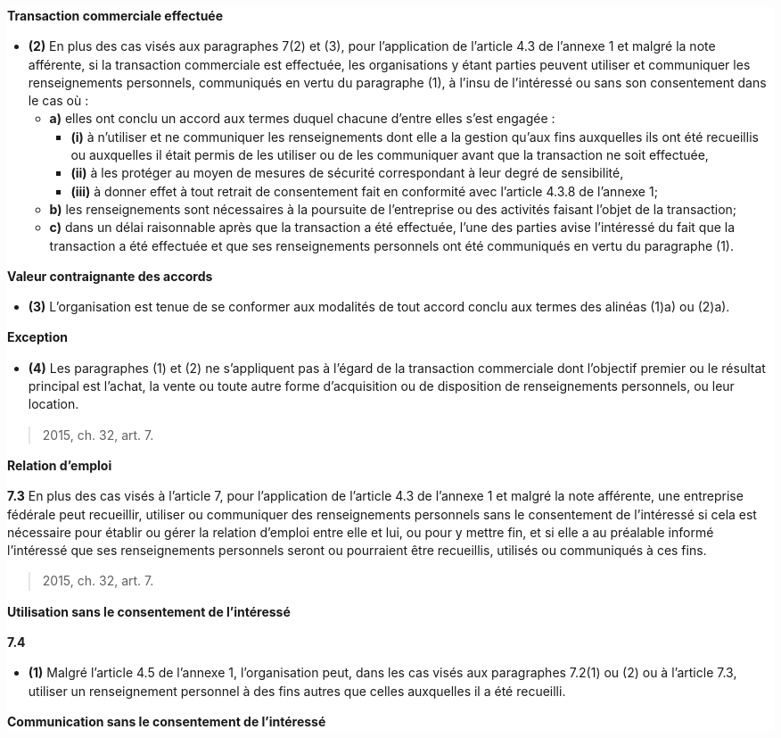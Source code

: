 **Transaction commerciale effectuée**

- **(2)** En plus des cas visés aux paragraphes 7(2) et (3), pour l’application de l’article 4.3 de l’annexe 1 et malgré la note afférente, si la transaction commerciale est effectuée, les organisations y étant parties peuvent utiliser et communiquer les renseignements personnels, communiqués en vertu du paragraphe (1), à l’insu de l’intéressé ou sans son consentement dans le cas où :
	- **a)** elles ont conclu un accord aux termes duquel chacune d’entre elles s’est engagée :
		- **(i)** à n’utiliser et ne communiquer les renseignements dont elle a la gestion qu’aux fins auxquelles ils ont été recueillis ou auxquelles il était permis de les utiliser ou de les communiquer avant que la transaction ne soit effectuée,
		- **(ii)** à les protéger au moyen de mesures de sécurité correspondant à leur degré de sensibilité,
		- **(iii)** à donner effet à tout retrait de consentement fait en conformité avec l’article 4.3.8 de l’annexe 1;
	- **b)** les renseignements sont nécessaires à la poursuite de l’entreprise ou des activités faisant l’objet de la transaction;
	- **c)** dans un délai raisonnable après que la transaction a été effectuée, l’une des parties avise l’intéressé du fait que la transaction a été effectuée et que ses renseignements personnels ont été communiqués en vertu du paragraphe (1).

**Valeur contraignante des accords**

- **(3)** L’organisation est tenue de se conformer aux modalités de tout accord conclu aux termes des alinéas (1)a) ou (2)a).

**Exception**

- **(4)** Les paragraphes (1) et (2) ne s’appliquent pas à l’égard de la transaction commerciale dont l’objectif premier ou le résultat principal est l’achat, la vente ou toute autre forme d’acquisition ou de disposition de renseignements personnels, ou leur location.
> 2015, ch. 32, art. 7.





**Relation d’emploi**

**7.3** En plus des cas visés à l’article 7, pour l’application de l’article 4.3 de l’annexe 1 et malgré la note afférente, une entreprise fédérale peut recueillir, utiliser ou communiquer des renseignements personnels sans le consentement de l’intéressé si cela est nécessaire pour établir ou gérer la relation d’emploi entre elle et lui, ou pour y mettre fin, et si elle a au préalable informé l’intéressé que ses renseignements personnels seront ou pourraient être recueillis, utilisés ou communiqués à ces fins.
> 2015, ch. 32, art. 7.





**Utilisation sans le consentement de l’intéressé**

**7.4** 

- **(1)** Malgré l’article 4.5 de l’annexe 1, l’organisation peut, dans les cas visés aux paragraphes 7.2(1) ou (2) ou à l’article 7.3, utiliser un renseignement personnel à des fins autres que celles auxquelles il a été recueilli.

**Communication sans le consentement de l’intéressé**
